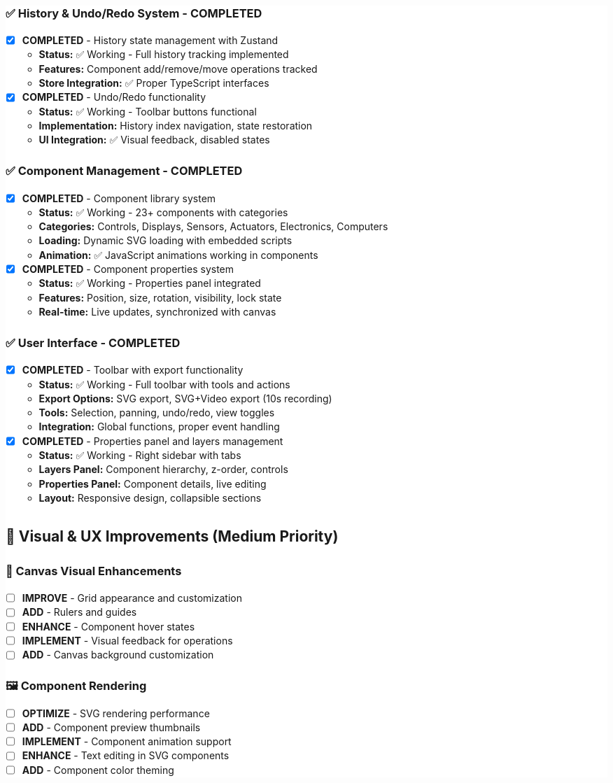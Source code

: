 ### ✅ History & Undo/Redo System - COMPLETED
- [x] **COMPLETED** - History state management with Zustand
  - **Status:** ✅ Working - Full history tracking implemented
  - **Features:** Component add/remove/move operations tracked
  - **Store Integration:** ✅ Proper TypeScript interfaces
- [x] **COMPLETED** - Undo/Redo functionality
  - **Status:** ✅ Working - Toolbar buttons functional
  - **Implementation:** History index navigation, state restoration
  - **UI Integration:** ✅ Visual feedback, disabled states

### ✅ Component Management - COMPLETED  
- [x] **COMPLETED** - Component library system
  - **Status:** ✅ Working - 23+ components with categories
  - **Categories:** Controls, Displays, Sensors, Actuators, Electronics, Computers
  - **Loading:** Dynamic SVG loading with embedded scripts
  - **Animation:** ✅ JavaScript animations working in components
- [x] **COMPLETED** - Component properties system
  - **Status:** ✅ Working - Properties panel integrated
  - **Features:** Position, size, rotation, visibility, lock state
  - **Real-time:** Live updates, synchronized with canvas

### ✅ User Interface - COMPLETED
- [x] **COMPLETED** - Toolbar with export functionality
  - **Status:** ✅ Working - Full toolbar with tools and actions
  - **Export Options:** SVG export, SVG+Video export (10s recording)
  - **Tools:** Selection, panning, undo/redo, view toggles
  - **Integration:** Global functions, proper event handling
- [x] **COMPLETED** - Properties panel and layers management
  - **Status:** ✅ Working - Right sidebar with tabs
  - **Layers Panel:** Component hierarchy, z-order, controls
  - **Properties Panel:** Component details, live editing
  - **Layout:** Responsive design, collapsible sections

## 🎨 Visual & UX Improvements (Medium Priority)

### 🎯 Canvas Visual Enhancements
- [ ] **IMPROVE** - Grid appearance and customization
- [ ] **ADD** - Rulers and guides
- [ ] **ENHANCE** - Component hover states
- [ ] **IMPLEMENT** - Visual feedback for operations
- [ ] **ADD** - Canvas background customization

### 🖼️ Component Rendering
- [ ] **OPTIMIZE** - SVG rendering performance
- [ ] **ADD** - Component preview thumbnails
- [ ] **IMPLEMENT** - Component animation support
- [ ] **ENHANCE** - Text editing in SVG components
- [ ] **ADD** - Component color theming
